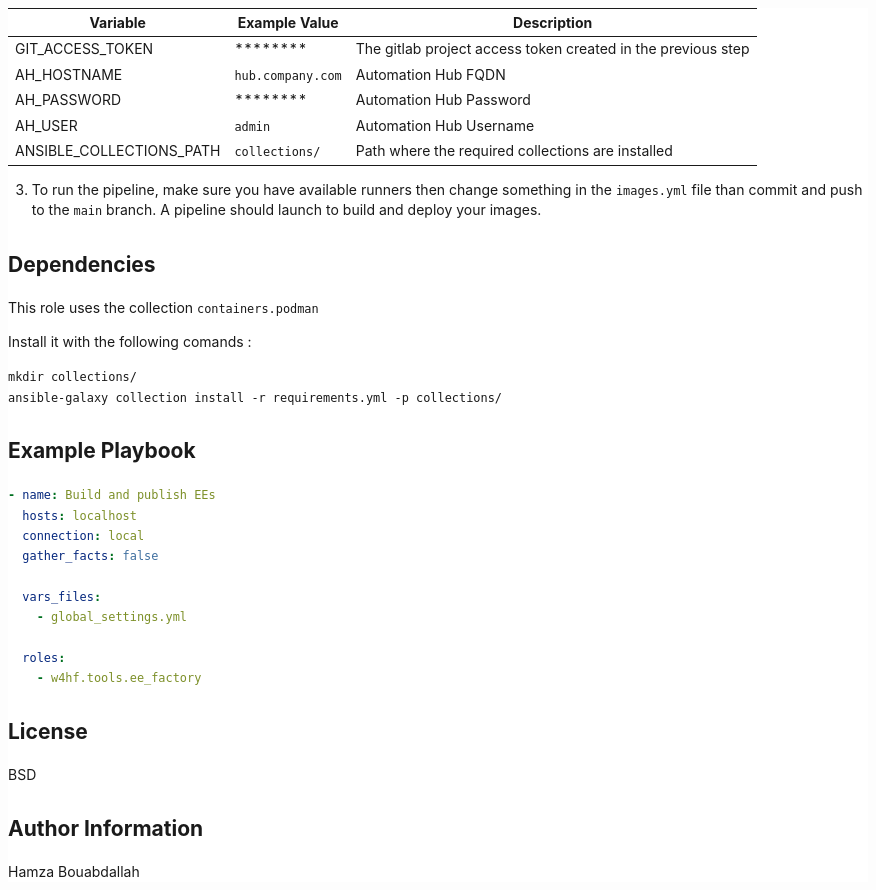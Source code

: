 | Variable                 | Example Value      | Description                                                   |
|--------------------------|------------------------------------|-----------------------------------------------|
| GIT_ACCESS_TOKEN         | ********           | The gitlab project access token created in the previous step  |
| AH_HOSTNAME              | `hub.company.com`  | Automation Hub FQDN                                           |
| AH_PASSWORD              | ********           | Automation Hub Password                                       |
| AH_USER                  | `admin`            | Automation Hub Username                                       |
| ANSIBLE_COLLECTIONS_PATH | `collections/`     | Path where the required collections are installed             |

3. To run the pipeline, make sure you have available runners then change something in the `images.yml` file than commit and push to the `main` branch. A pipeline should launch to build and deploy your images.

Dependencies
------------

This role uses the collection `containers.podman`

Install it with the following comands :

```shell
mkdir collections/
ansible-galaxy collection install -r requirements.yml -p collections/
```

Example Playbook
----------------


```yaml
- name: Build and publish EEs
  hosts: localhost
  connection: local
  gather_facts: false

  vars_files:
    - global_settings.yml

  roles:
    - w4hf.tools.ee_factory
```

License
-------

BSD

Author Information
------------------

Hamza Bouabdallah